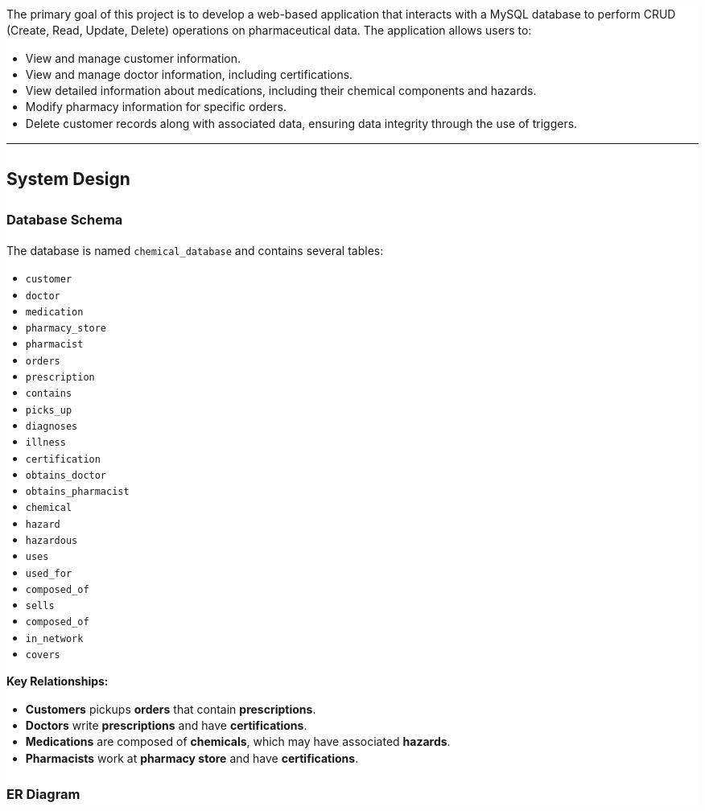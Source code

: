 The primary goal of this project is to develop a web-based application that interacts with a MySQL database to perform CRUD (Create, Read, Update, Delete) operations on pharmaceutical data. The application allows users to:

- View and manage customer information.
- View and manage doctor information, including certifications.
- View detailed information about medications, including their chemical components and hazards.
- Modify pharmacy information for specific orders.
- Delete customer records along with associated data, ensuring data integrity through the use of triggers.

---

## System Design

### Database Schema

The database is named `chemical_database` and contains several tables:

- `customer`
- `doctor`
- `medication`
- `pharmacy_store`
- `pharmacist`
- `orders`
- `prescription`
- `contains`
- `picks_up`
- `diagnoses`
- `illness`
- `certification`
- `obtains_doctor`
- `obtains_pharmacist`
- `chemical`
- `hazard`
- `hazardous`
- `uses`
- `used_for`
- `composed_of`
- `sells`
- `composed_of`
- `in_network`
- `covers`

**Key Relationships:**

- **Customers** pickups **orders** that contain **prescriptions**.
- **Doctors** write **prescriptions** and have **certifications**.
- **Medications** are composed of **chemicals**, which may have associated **hazards**.
- **Pharmacists** work at **pharmacy store** and have **certifications**.

### ER Diagram
